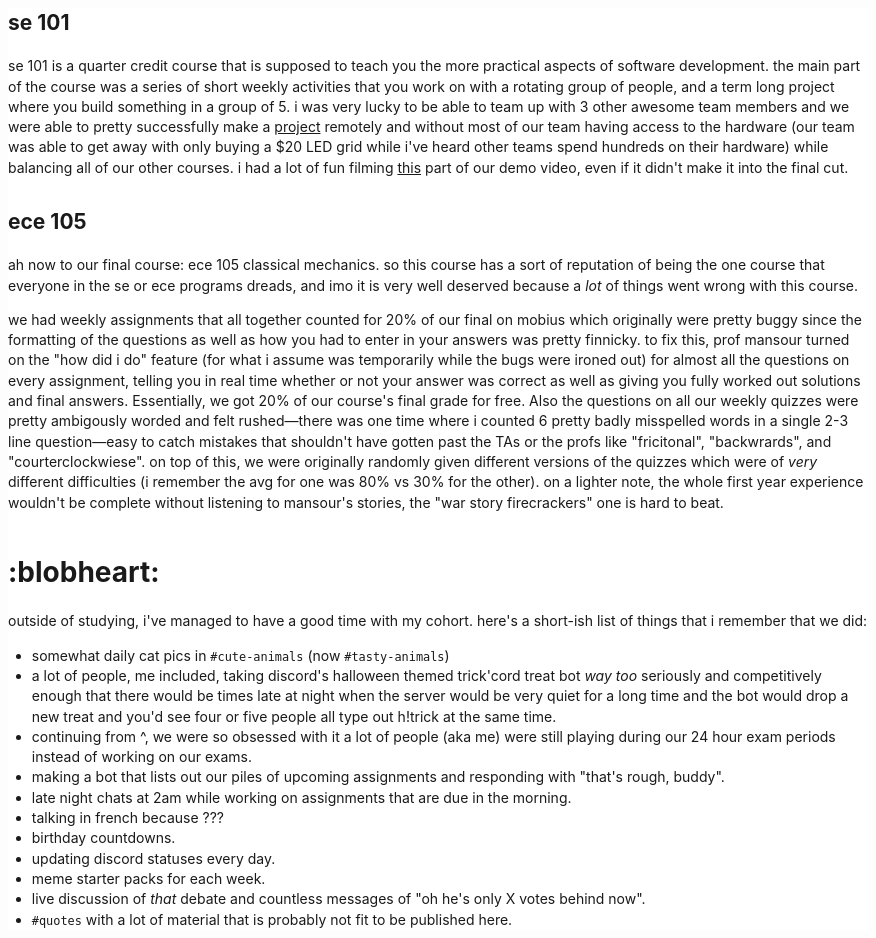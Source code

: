 ## se 101

se 101 is a quarter credit course that is supposed to teach you the more practical aspects of software development. the main part of the course was a series of short weekly activities that you work on with a rotating group of people, and a term long project where you build something in a group of 5. i was very lucky to be able to team up with 3 other awesome team members and we were able to pretty successfully make a [project](https://github.com/The-Rick-Labs/ray-front-end) remotely and without most of our team having access to the hardware (our team was able to get away with only buying a $20 LED grid while i've heard other teams spend hundreds on their hardware) while balancing all of our other courses. i had a lot of fun filming [this](https://www.youtube.com/watch?v=ledlUqlsGEE) part of our demo video, even if it didn't make it into the final cut.

## ece 105

ah now to our final course: ece 105 classical mechanics. so this course has a sort of reputation of being the one course that everyone in the se or ece programs dreads, and imo it is very well deserved because a _lot_ of things went wrong with this course.

we had weekly assignments that all together counted for 20% of our final on mobius which originally were pretty buggy since the formatting of the questions as well as how you had to enter in your answers was pretty finnicky. to fix this, prof mansour turned on the "how did i do" feature (for what i assume was temporarily while the bugs were ironed out) for almost all the questions on every assignment, telling you in real time whether or not your answer was correct as well as giving you fully worked out solutions and final answers. Essentially, we got 20% of our course's final grade for free. Also the questions on all our weekly quizzes were pretty ambigously worded and felt rushed—there was one time where i counted 6 pretty badly misspelled words in a single 2-3 line question—easy to catch mistakes that shouldn't have gotten past the TAs or the profs like "fricitonal", "backwrards", and "courterclockwiese". on top of this, we were originally randomly given different versions of the quizzes which were of _very_ different difficulties (i remember the avg for one was 80% vs 30% for the other). on a lighter note, the whole first year experience wouldn't be complete without listening to mansour's stories, the "war story firecrackers" one is hard to beat.

# :blobheart:

outside of studying, i've managed to have a good time with my cohort. here's a short-ish list of things that i remember that we did:

-   somewhat daily cat pics in `#cute-animals` (now `#tasty-animals`)
-   a lot of people, me included, taking discord's halloween themed trick'cord treat bot _way too_ seriously and competitively enough that there would be times late at night when the server would be very quiet for a long time and the bot would drop a new treat and you'd see four or five people all type out h!trick at the same time.
-   continuing from ^, we were so obsessed with it a lot of people (aka me) were still playing during our 24 hour exam periods instead of working on our exams.
-   making a bot that lists out our piles of upcoming assignments and responding with "that's rough, buddy".
-   late night chats at 2am while working on assignments that are due in the morning.
-   talking in french because ???
-   birthday countdowns.
-   updating discord statuses every day.
-   meme starter packs for each week.
-   live discussion of _that_ debate and countless messages of "oh he's only X votes behind now".
-   `#quotes` with a lot of material that is probably not fit to be published here.
